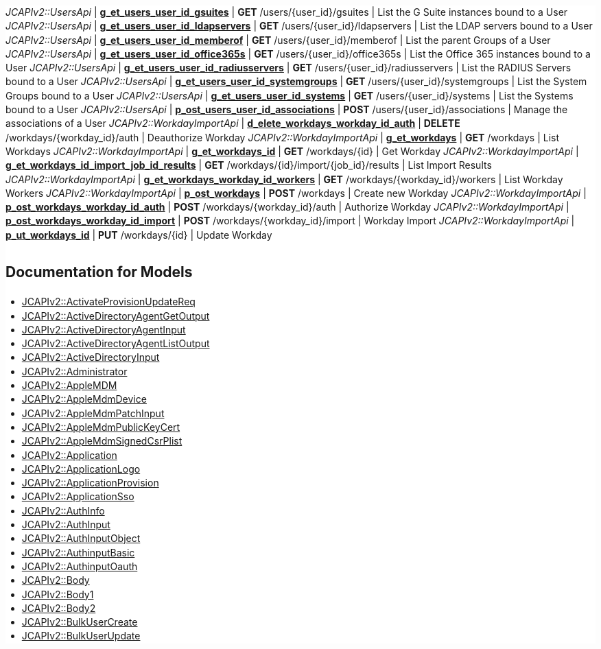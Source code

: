 *JCAPIv2::UsersApi* | [**g_et_users_user_id_gsuites**](docs/UsersApi.md#g_et_users_user_id_gsuites) | **GET** /users/{user_id}/gsuites | List the G Suite instances bound to a User
*JCAPIv2::UsersApi* | [**g_et_users_user_id_ldapservers**](docs/UsersApi.md#g_et_users_user_id_ldapservers) | **GET** /users/{user_id}/ldapservers | List the LDAP servers bound to a User
*JCAPIv2::UsersApi* | [**g_et_users_user_id_memberof**](docs/UsersApi.md#g_et_users_user_id_memberof) | **GET** /users/{user_id}/memberof | List the parent Groups of a User
*JCAPIv2::UsersApi* | [**g_et_users_user_id_office365s**](docs/UsersApi.md#g_et_users_user_id_office365s) | **GET** /users/{user_id}/office365s | List the Office 365 instances bound to a User
*JCAPIv2::UsersApi* | [**g_et_users_user_id_radiusservers**](docs/UsersApi.md#g_et_users_user_id_radiusservers) | **GET** /users/{user_id}/radiusservers | List the RADIUS Servers bound to a User
*JCAPIv2::UsersApi* | [**g_et_users_user_id_systemgroups**](docs/UsersApi.md#g_et_users_user_id_systemgroups) | **GET** /users/{user_id}/systemgroups | List the System Groups bound to a User
*JCAPIv2::UsersApi* | [**g_et_users_user_id_systems**](docs/UsersApi.md#g_et_users_user_id_systems) | **GET** /users/{user_id}/systems | List the Systems bound to a User
*JCAPIv2::UsersApi* | [**p_ost_users_user_id_associations**](docs/UsersApi.md#p_ost_users_user_id_associations) | **POST** /users/{user_id}/associations | Manage the associations of a User
*JCAPIv2::WorkdayImportApi* | [**d_elete_workdays_workday_id_auth**](docs/WorkdayImportApi.md#d_elete_workdays_workday_id_auth) | **DELETE** /workdays/{workday_id}/auth | Deauthorize Workday
*JCAPIv2::WorkdayImportApi* | [**g_et_workdays**](docs/WorkdayImportApi.md#g_et_workdays) | **GET** /workdays | List Workdays
*JCAPIv2::WorkdayImportApi* | [**g_et_workdays_id**](docs/WorkdayImportApi.md#g_et_workdays_id) | **GET** /workdays/{id} | Get Workday
*JCAPIv2::WorkdayImportApi* | [**g_et_workdays_id_import_job_id_results**](docs/WorkdayImportApi.md#g_et_workdays_id_import_job_id_results) | **GET** /workdays/{id}/import/{job_id}/results | List Import Results
*JCAPIv2::WorkdayImportApi* | [**g_et_workdays_workday_id_workers**](docs/WorkdayImportApi.md#g_et_workdays_workday_id_workers) | **GET** /workdays/{workday_id}/workers | List Workday Workers
*JCAPIv2::WorkdayImportApi* | [**p_ost_workdays**](docs/WorkdayImportApi.md#p_ost_workdays) | **POST** /workdays | Create new Workday
*JCAPIv2::WorkdayImportApi* | [**p_ost_workdays_workday_id_auth**](docs/WorkdayImportApi.md#p_ost_workdays_workday_id_auth) | **POST** /workdays/{workday_id}/auth | Authorize Workday
*JCAPIv2::WorkdayImportApi* | [**p_ost_workdays_workday_id_import**](docs/WorkdayImportApi.md#p_ost_workdays_workday_id_import) | **POST** /workdays/{workday_id}/import | Workday Import
*JCAPIv2::WorkdayImportApi* | [**p_ut_workdays_id**](docs/WorkdayImportApi.md#p_ut_workdays_id) | **PUT** /workdays/{id} | Update Workday


## Documentation for Models

 - [JCAPIv2::ActivateProvisionUpdateReq](docs/ActivateProvisionUpdateReq.md)
 - [JCAPIv2::ActiveDirectoryAgentGetOutput](docs/ActiveDirectoryAgentGetOutput.md)
 - [JCAPIv2::ActiveDirectoryAgentInput](docs/ActiveDirectoryAgentInput.md)
 - [JCAPIv2::ActiveDirectoryAgentListOutput](docs/ActiveDirectoryAgentListOutput.md)
 - [JCAPIv2::ActiveDirectoryInput](docs/ActiveDirectoryInput.md)
 - [JCAPIv2::Administrator](docs/Administrator.md)
 - [JCAPIv2::AppleMDM](docs/AppleMDM.md)
 - [JCAPIv2::AppleMdmDevice](docs/AppleMdmDevice.md)
 - [JCAPIv2::AppleMdmPatchInput](docs/AppleMdmPatchInput.md)
 - [JCAPIv2::AppleMdmPublicKeyCert](docs/AppleMdmPublicKeyCert.md)
 - [JCAPIv2::AppleMdmSignedCsrPlist](docs/AppleMdmSignedCsrPlist.md)
 - [JCAPIv2::Application](docs/Application.md)
 - [JCAPIv2::ApplicationLogo](docs/ApplicationLogo.md)
 - [JCAPIv2::ApplicationProvision](docs/ApplicationProvision.md)
 - [JCAPIv2::ApplicationSso](docs/ApplicationSso.md)
 - [JCAPIv2::AuthInfo](docs/AuthInfo.md)
 - [JCAPIv2::AuthInput](docs/AuthInput.md)
 - [JCAPIv2::AuthInputObject](docs/AuthInputObject.md)
 - [JCAPIv2::AuthinputBasic](docs/AuthinputBasic.md)
 - [JCAPIv2::AuthinputOauth](docs/AuthinputOauth.md)
 - [JCAPIv2::Body](docs/Body.md)
 - [JCAPIv2::Body1](docs/Body1.md)
 - [JCAPIv2::Body2](docs/Body2.md)
 - [JCAPIv2::BulkUserCreate](docs/BulkUserCreate.md)
 - [JCAPIv2::BulkUserUpdate](docs/BulkUserUpdate.md)
